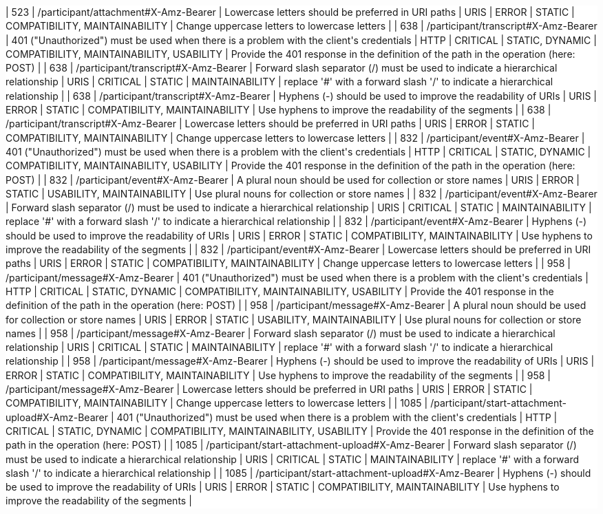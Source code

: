 | 523      | /participant/attachment#X-Amz-Bearer                 | Lowercase letters should be preferred in URI paths                                      | URIS     | ERROR    | STATIC          | COMPATIBILITY, MAINTAINABILITY            | Change uppercase letters to lowercase letters                                        |
| 638      | /participant/transcript#X-Amz-Bearer                 | 401 ("Unauthorized") must be used when there is a problem with the client's credentials | HTTP     | CRITICAL | STATIC, DYNAMIC | COMPATIBILITY, MAINTAINABILITY, USABILITY | Provide the 401 response in the definition of the path in the operation (here: POST) |
| 638      | /participant/transcript#X-Amz-Bearer                 | Forward slash separator (/) must be used to indicate a hierarchical relationship        | URIS     | CRITICAL | STATIC          | MAINTAINABILITY                           | replace '#' with a forward slash '/' to indicate a hierarchical relationship         |
| 638      | /participant/transcript#X-Amz-Bearer                 | Hyphens (-) should be used to improve the readability of URIs                           | URIS     | ERROR    | STATIC          | COMPATIBILITY, MAINTAINABILITY            | Use hyphens to improve the readability of the segments                               |
| 638      | /participant/transcript#X-Amz-Bearer                 | Lowercase letters should be preferred in URI paths                                      | URIS     | ERROR    | STATIC          | COMPATIBILITY, MAINTAINABILITY            | Change uppercase letters to lowercase letters                                        |
| 832      | /participant/event#X-Amz-Bearer                      | 401 ("Unauthorized") must be used when there is a problem with the client's credentials | HTTP     | CRITICAL | STATIC, DYNAMIC | COMPATIBILITY, MAINTAINABILITY, USABILITY | Provide the 401 response in the definition of the path in the operation (here: POST) |
| 832      | /participant/event#X-Amz-Bearer                      | A plural noun should be used for collection or store names                              | URIS     | ERROR    | STATIC          | USABILITY, MAINTAINABILITY                | Use plural nouns for collection or store names                                       |
| 832      | /participant/event#X-Amz-Bearer                      | Forward slash separator (/) must be used to indicate a hierarchical relationship        | URIS     | CRITICAL | STATIC          | MAINTAINABILITY                           | replace '#' with a forward slash '/' to indicate a hierarchical relationship         |
| 832      | /participant/event#X-Amz-Bearer                      | Hyphens (-) should be used to improve the readability of URIs                           | URIS     | ERROR    | STATIC          | COMPATIBILITY, MAINTAINABILITY            | Use hyphens to improve the readability of the segments                               |
| 832      | /participant/event#X-Amz-Bearer                      | Lowercase letters should be preferred in URI paths                                      | URIS     | ERROR    | STATIC          | COMPATIBILITY, MAINTAINABILITY            | Change uppercase letters to lowercase letters                                        |
| 958      | /participant/message#X-Amz-Bearer                    | 401 ("Unauthorized") must be used when there is a problem with the client's credentials | HTTP     | CRITICAL | STATIC, DYNAMIC | COMPATIBILITY, MAINTAINABILITY, USABILITY | Provide the 401 response in the definition of the path in the operation (here: POST) |
| 958      | /participant/message#X-Amz-Bearer                    | A plural noun should be used for collection or store names                              | URIS     | ERROR    | STATIC          | USABILITY, MAINTAINABILITY                | Use plural nouns for collection or store names                                       |
| 958      | /participant/message#X-Amz-Bearer                    | Forward slash separator (/) must be used to indicate a hierarchical relationship        | URIS     | CRITICAL | STATIC          | MAINTAINABILITY                           | replace '#' with a forward slash '/' to indicate a hierarchical relationship         |
| 958      | /participant/message#X-Amz-Bearer                    | Hyphens (-) should be used to improve the readability of URIs                           | URIS     | ERROR    | STATIC          | COMPATIBILITY, MAINTAINABILITY            | Use hyphens to improve the readability of the segments                               |
| 958      | /participant/message#X-Amz-Bearer                    | Lowercase letters should be preferred in URI paths                                      | URIS     | ERROR    | STATIC          | COMPATIBILITY, MAINTAINABILITY            | Change uppercase letters to lowercase letters                                        |
| 1085     | /participant/start-attachment-upload#X-Amz-Bearer    | 401 ("Unauthorized") must be used when there is a problem with the client's credentials | HTTP     | CRITICAL | STATIC, DYNAMIC | COMPATIBILITY, MAINTAINABILITY, USABILITY | Provide the 401 response in the definition of the path in the operation (here: POST) |
| 1085     | /participant/start-attachment-upload#X-Amz-Bearer    | Forward slash separator (/) must be used to indicate a hierarchical relationship        | URIS     | CRITICAL | STATIC          | MAINTAINABILITY                           | replace '#' with a forward slash '/' to indicate a hierarchical relationship         |
| 1085     | /participant/start-attachment-upload#X-Amz-Bearer    | Hyphens (-) should be used to improve the readability of URIs                           | URIS     | ERROR    | STATIC          | COMPATIBILITY, MAINTAINABILITY            | Use hyphens to improve the readability of the segments                               |